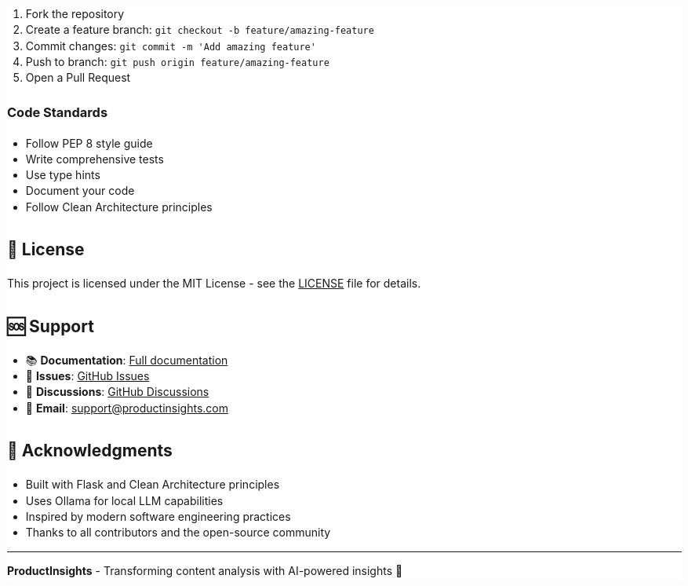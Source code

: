 1. Fork the repository
2. Create a feature branch: `git checkout -b feature/amazing-feature`
3. Commit changes: `git commit -m 'Add amazing feature'`
4. Push to branch: `git push origin feature/amazing-feature`
5. Open a Pull Request

### Code Standards
- Follow PEP 8 style guide
- Write comprehensive tests
- Use type hints
- Document your code
- Follow Clean Architecture principles

## 📝 License

This project is licensed under the MIT License - see the [LICENSE](LICENSE) file for details.

## 🆘 Support

- 📚 **Documentation**: [Full documentation](docs/)
- 🐛 **Issues**: [GitHub Issues](https://github.com/yourorg/productinsights/issues)
- 💬 **Discussions**: [GitHub Discussions](https://github.com/yourorg/productinsights/discussions)
- 📧 **Email**: support@productinsights.com

## 🙏 Acknowledgments

- Built with Flask and Clean Architecture principles
- Uses Ollama for local LLM capabilities
- Inspired by modern software engineering practices
- Thanks to all contributors and the open-source community

---

**ProductInsights** - Transforming content analysis with AI-powered insights 🚀
